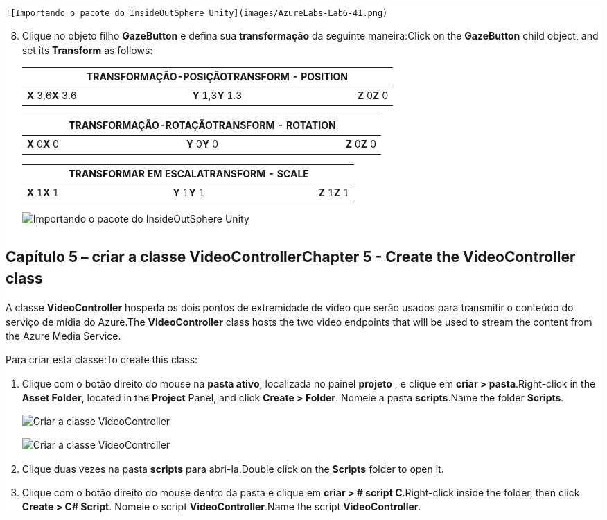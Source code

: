     ![Importando o pacote do InsideOutSphere Unity](images/AzureLabs-Lab6-41.png)

8.  <span data-ttu-id="c6e3a-353">Clique no objeto filho **GazeButton** e defina sua **transformação** da seguinte maneira:</span><span class="sxs-lookup"><span data-stu-id="c6e3a-353">Click on the **GazeButton** child object, and set its **Transform** as follows:</span></span>

    |            |    <span data-ttu-id="c6e3a-354">TRANSFORMAÇÃO-POSIÇÃO</span><span class="sxs-lookup"><span data-stu-id="c6e3a-354">TRANSFORM - POSITION</span></span>   |           |
    | :---------:| :-----------------------: | :--------:|
    |   <span data-ttu-id="c6e3a-355">**X** 3,6</span><span class="sxs-lookup"><span data-stu-id="c6e3a-355">**X** 3.6</span></span>|          <span data-ttu-id="c6e3a-356">**Y** 1,3</span><span class="sxs-lookup"><span data-stu-id="c6e3a-356">**Y** 1.3</span></span>        |  <span data-ttu-id="c6e3a-357">**Z** 0</span><span class="sxs-lookup"><span data-stu-id="c6e3a-357">**Z** 0</span></span>  |

    |            |    <span data-ttu-id="c6e3a-358">TRANSFORMAÇÃO-ROTAÇÃO</span><span class="sxs-lookup"><span data-stu-id="c6e3a-358">TRANSFORM - ROTATION</span></span>   |           |
    | :---------:| :-----------------------: | :--------:|
    |   <span data-ttu-id="c6e3a-359">**X** 0</span><span class="sxs-lookup"><span data-stu-id="c6e3a-359">**X** 0</span></span>  |          <span data-ttu-id="c6e3a-360">**Y** 0</span><span class="sxs-lookup"><span data-stu-id="c6e3a-360">**Y** 0</span></span>          |  <span data-ttu-id="c6e3a-361">**Z** 0</span><span class="sxs-lookup"><span data-stu-id="c6e3a-361">**Z** 0</span></span>  |

    |            |     <span data-ttu-id="c6e3a-362">TRANSFORMAR EM ESCALA</span><span class="sxs-lookup"><span data-stu-id="c6e3a-362">TRANSFORM - SCALE</span></span>     |           |
    | :---------:| :-----------------------: | :--------:|
    |  <span data-ttu-id="c6e3a-363">**X** 1</span><span class="sxs-lookup"><span data-stu-id="c6e3a-363">**X** 1</span></span>   |          <span data-ttu-id="c6e3a-364">**Y** 1</span><span class="sxs-lookup"><span data-stu-id="c6e3a-364">**Y** 1</span></span>          |  <span data-ttu-id="c6e3a-365">**Z** 1</span><span class="sxs-lookup"><span data-stu-id="c6e3a-365">**Z** 1</span></span>  |

    ![Importando o pacote do InsideOutSphere Unity](images/AzureLabs-Lab6-42.png)


## <a name="chapter-5---create-the-videocontroller-class"></a><span data-ttu-id="c6e3a-367">Capítulo 5 – criar a classe VideoController</span><span class="sxs-lookup"><span data-stu-id="c6e3a-367">Chapter 5 - Create the VideoController class</span></span>

<span data-ttu-id="c6e3a-368">A classe **VideoController** hospeda os dois pontos de extremidade de vídeo que serão usados para transmitir o conteúdo do serviço de mídia do Azure.</span><span class="sxs-lookup"><span data-stu-id="c6e3a-368">The **VideoController** class hosts the two video endpoints that will be used to stream the content from the Azure Media Service.</span></span>

<span data-ttu-id="c6e3a-369">Para criar esta classe:</span><span class="sxs-lookup"><span data-stu-id="c6e3a-369">To create this class:</span></span>

1.  <span data-ttu-id="c6e3a-370">Clique com o botão direito do mouse na **pasta ativo**, localizada no painel **projeto** , e clique em **criar > pasta**.</span><span class="sxs-lookup"><span data-stu-id="c6e3a-370">Right-click in the **Asset Folder**, located in the **Project** Panel, and click **Create > Folder**.</span></span> <span data-ttu-id="c6e3a-371">Nomeie a pasta **scripts**.</span><span class="sxs-lookup"><span data-stu-id="c6e3a-371">Name the folder **Scripts**.</span></span>

    ![Criar a classe VideoController](images/AzureLabs-Lab6-43.png)

    ![Criar a classe VideoController](images/AzureLabs-Lab6-44.png)

2.  <span data-ttu-id="c6e3a-374">Clique duas vezes na pasta **scripts** para abri-la.</span><span class="sxs-lookup"><span data-stu-id="c6e3a-374">Double click on the **Scripts** folder to open it.</span></span>

3.  <span data-ttu-id="c6e3a-375">Clique com o botão direito do mouse dentro da pasta e clique em **criar > \# script C**.</span><span class="sxs-lookup"><span data-stu-id="c6e3a-375">Right-click inside the folder, then click **Create > C\# Script**.</span></span> <span data-ttu-id="c6e3a-376">Nomeie o script **VideoController**.</span><span class="sxs-lookup"><span data-stu-id="c6e3a-376">Name the script **VideoController**.</span></span>
